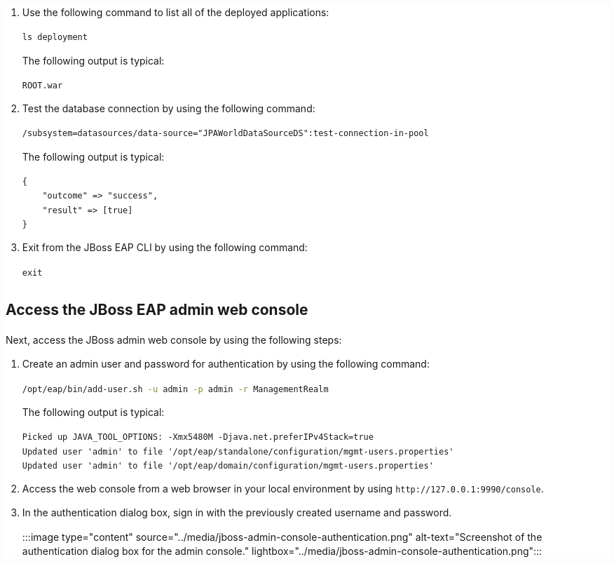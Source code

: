 1. Use the following command to list all of the deployed applications:

    ```JBoss
    ls deployment
    ```

    The following output is typical:

    ```output
    ROOT.war
    ```

1. Test the database connection by using the following command:

    ```JBoss
    /subsystem=datasources/data-source="JPAWorldDataSourceDS":test-connection-in-pool
    ```

    The following output is typical:

    ```output
    {
        "outcome" => "success",
        "result" => [true]
    }
    ```

1. Exit from the JBoss EAP CLI by using the following command:

    ```JBoss
    exit
    ```

## Access the JBoss EAP admin web console

Next, access the JBoss admin web console by using the following steps:

1. Create an admin user and password for authentication by using the following command:

    ```bash
    /opt/eap/bin/add-user.sh -u admin -p admin -r ManagementRealm
    ```

    The following output is typical:

    ```output
    Picked up JAVA_TOOL_OPTIONS: -Xmx5480M -Djava.net.preferIPv4Stack=true
    Updated user 'admin' to file '/opt/eap/standalone/configuration/mgmt-users.properties'
    Updated user 'admin' to file '/opt/eap/domain/configuration/mgmt-users.properties'
    ```

1. Access the web console from a web browser in your local environment by using `http://127.0.0.1:9990/console`.

1. In the authentication dialog box, sign in with the previously created username and password.

    :::image type="content" source="../media/jboss-admin-console-authentication.png" alt-text="Screenshot of the authentication dialog box for the admin console." lightbox="../media/jboss-admin-console-authentication.png":::
